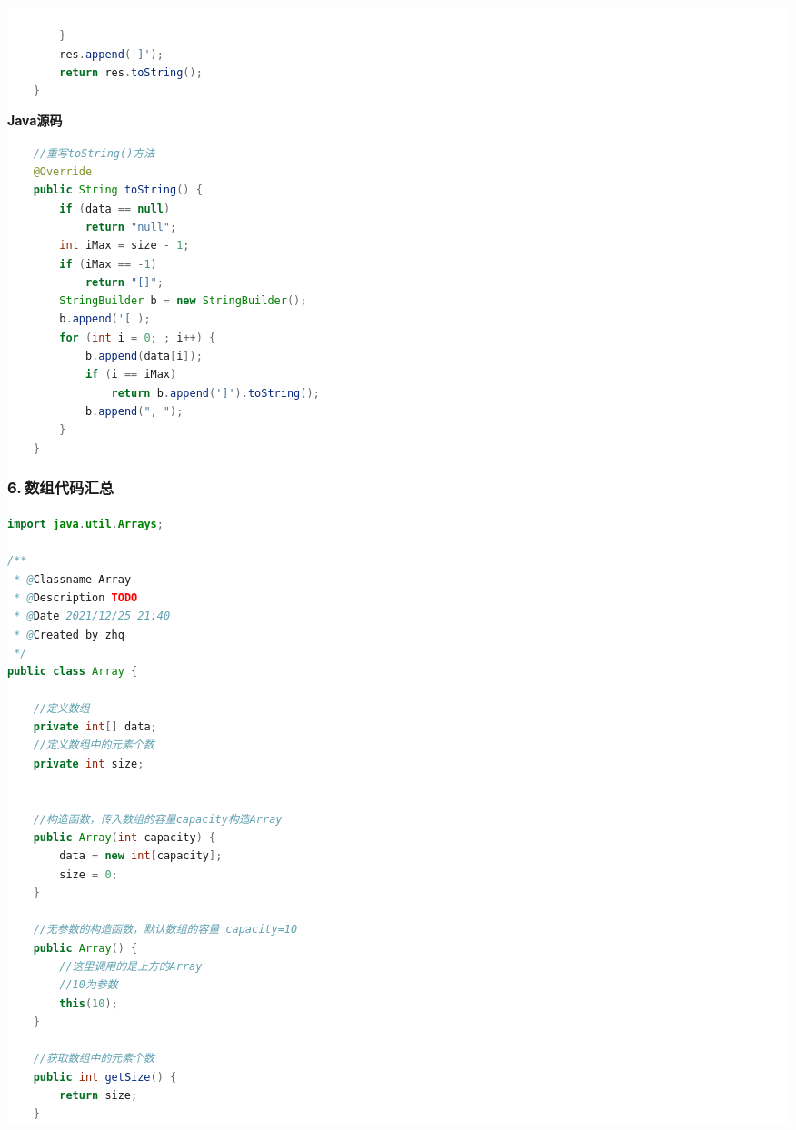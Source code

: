 ```java

        }
        res.append(']');
        return res.toString();
    }
```

**Java源码**

```java
    //重写toString()方法
    @Override
    public String toString() {
        if (data == null)
            return "null";
        int iMax = size - 1;
        if (iMax == -1)
            return "[]";
        StringBuilder b = new StringBuilder();
        b.append('[');
        for (int i = 0; ; i++) {
            b.append(data[i]);
            if (i == iMax)
                return b.append(']').toString();
            b.append(", ");
        }
    }
```

### 6. 数组代码汇总

```java
import java.util.Arrays;

/**
 * @Classname Array
 * @Description TODO
 * @Date 2021/12/25 21:40
 * @Created by zhq
 */
public class Array {

    //定义数组
    private int[] data;
    //定义数组中的元素个数
    private int size;


    //构造函数，传入数组的容量capacity构造Array
    public Array(int capacity) {
        data = new int[capacity];
        size = 0;
    }

    //无参数的构造函数，默认数组的容量 capacity=10
    public Array() {
        //这里调用的是上方的Array
        //10为参数
        this(10);
    }

    //获取数组中的元素个数
    public int getSize() {
        return size;
    }
```